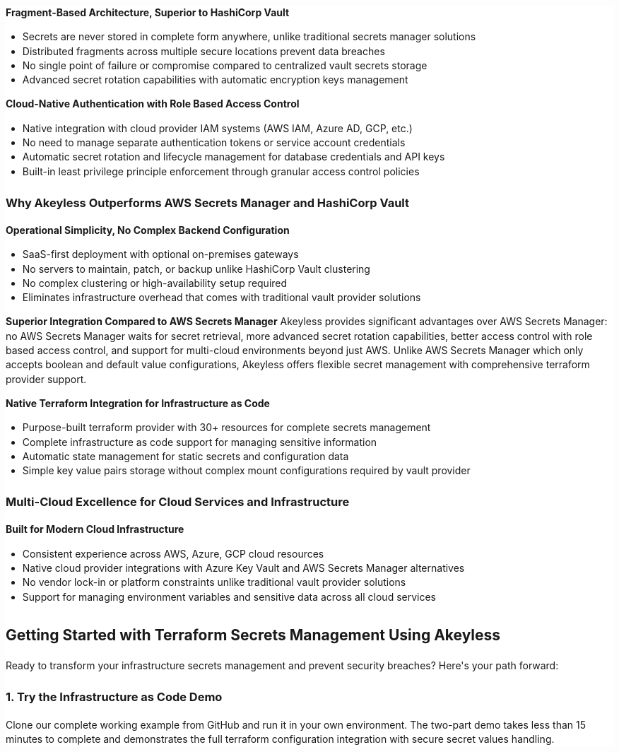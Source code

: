 **Fragment-Based Architecture, Superior to HashiCorp Vault**
- Secrets are never stored in complete form anywhere, unlike traditional secrets manager solutions
- Distributed fragments across multiple secure locations prevent data breaches
- No single point of failure or compromise compared to centralized vault secrets storage
- Advanced secret rotation capabilities with automatic encryption keys management

**Cloud-Native Authentication with Role Based Access Control**
- Native integration with cloud provider IAM systems (AWS IAM, Azure AD, GCP, etc.)
- No need to manage separate authentication tokens or service account credentials
- Automatic secret rotation and lifecycle management for database credentials and API keys
- Built-in least privilege principle enforcement through granular access control policies

### Why Akeyless Outperforms AWS Secrets Manager and HashiCorp Vault

**Operational Simplicity, No Complex Backend Configuration**
- SaaS-first deployment with optional on-premises gateways
- No servers to maintain, patch, or backup unlike HashiCorp Vault clustering
- No complex clustering or high-availability setup required
- Eliminates infrastructure overhead that comes with traditional vault provider solutions

**Superior Integration Compared to AWS Secrets Manager**
Akeyless provides significant advantages over AWS Secrets Manager: no AWS Secrets Manager waits for secret retrieval, more advanced secret rotation capabilities, better access control with role based access control, and support for multi-cloud environments beyond just AWS. Unlike AWS Secrets Manager which only accepts boolean and default value configurations, Akeyless offers flexible secret management with comprehensive terraform provider support.

**Native Terraform Integration for Infrastructure as Code**
- Purpose-built terraform provider with 30+ resources for complete secrets management
- Complete infrastructure as code support for managing sensitive information
- Automatic state management for static secrets and configuration data
- Simple key value pairs storage without complex mount configurations required by vault provider

### Multi-Cloud Excellence for Cloud Services and Infrastructure

**Built for Modern Cloud Infrastructure**
- Consistent experience across AWS, Azure, GCP cloud resources
- Native cloud provider integrations with Azure Key Vault and AWS Secrets Manager alternatives
- No vendor lock-in or platform constraints unlike traditional vault provider solutions
- Support for managing environment variables and sensitive data across all cloud services

## Getting Started with Terraform Secrets Management Using Akeyless

Ready to transform your infrastructure secrets management and prevent security breaches? Here's your path forward:

### 1. Try the Infrastructure as Code Demo
Clone our complete working example from GitHub and run it in your own environment. The two-part demo takes less than 15 minutes to complete and demonstrates the full terraform configuration integration with secure secret values handling.
